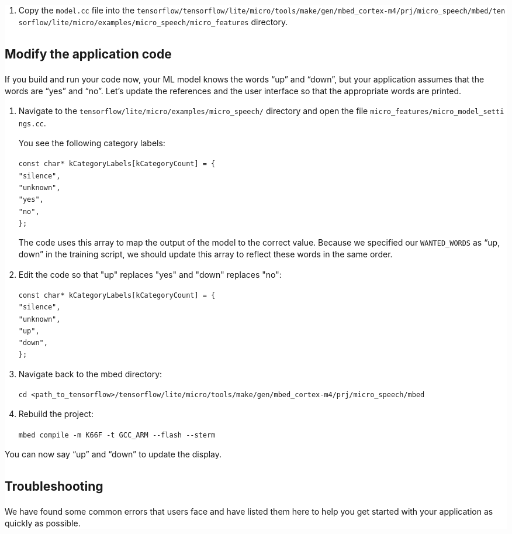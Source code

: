 1. Copy the `model.cc` file into the `tensorflow/tensorflow/lite/micro/tools/make/gen/mbed_cortex-m4/prj/micro_speech/mbed/tensorflow/lite/micro/examples/micro_speech/micro_features` directory.

## Modify the application code

If you build and run your code now, your ML model knows the words “up” and “down”, but your application assumes that the words are “yes” and “no”. Let’s update the references and the user interface so that the appropriate words are printed.

1. Navigate to the `tensorflow/lite/micro/examples/micro_speech/` directory and open the file `micro_features/micro_model_settings.cc`.

    You see the following category labels:

    ```
    const char* kCategoryLabels[kCategoryCount] = {  
    "silence",  
    "unknown",  
    "yes",  
    "no",  
    };
    ```

    The code uses this array to map the output of the model to the correct value. Because we specified our `WANTED_WORDS` as “up, down” in the training script, we should update this array to reflect these words in the same order.

1. Edit the code so that "up" replaces "yes" and "down" replaces "no":

    ```
    const char* kCategoryLabels[kCategoryCount] = {  
    "silence",  
    "unknown",  
    "up",  
    "down",  
    };
    ```


1. Navigate back to the mbed directory:

    ```
    cd <path_to_tensorflow>/tensorflow/lite/micro/tools/make/gen/mbed_cortex-m4/prj/micro_speech/mbed
    ```

1. Rebuild the project:

    ```
    mbed compile -m K66F -t GCC_ARM --flash --sterm
    ```


You can now say “up” and “down” to update the display.

## Troubleshooting

We have found some common errors that users face and have listed them here to help you get started with your application as quickly as possible.
